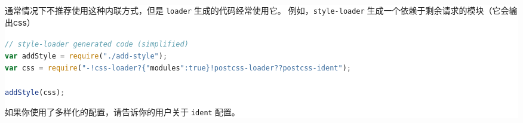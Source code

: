 通常情况下不推荐使用这种内联方式，但是 `loader` 生成的代码经常使用它。
例如，`style-loader` 生成一个依赖于剩余请求的模块（它会输出css）

``` js
// style-loader generated code (simplified)
var addStyle = require("./add-style");
var css = require("-!css-loader?{"modules":true}!postcss-loader??postcss-ident");

addStyle(css);
```

如果你使用了多样化的配置，请告诉你的用户关于 `ident` 配置。



